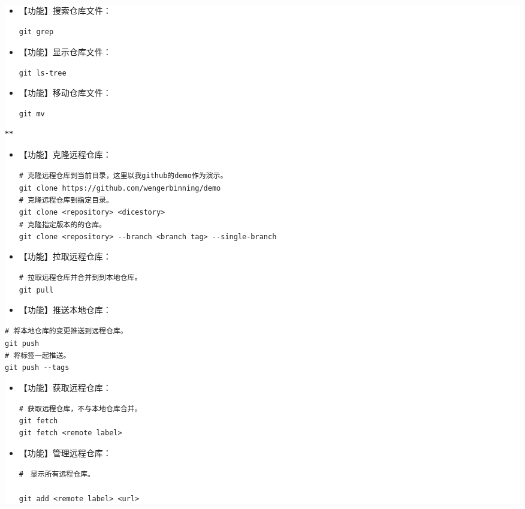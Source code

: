 * 【功能】搜索仓库文件：

  ```shell
  git grep
  ```

* 【功能】显示仓库文件：
  
  ```shell
  git ls-tree
  ```

* 【功能】移动仓库文件：

  ```shell
  git mv
  ```

**

* 【功能】克隆远程仓库：

  ```shell
  # 克隆远程仓库到当前目录，这里以我github的demo作为演示。
  git clone https://github.com/wengerbinning/demo
  # 克隆远程仓库到指定目录。
  git clone <repository> <dicestory>
  # 克隆指定版本的的仓库。
  git clone <repository> --branch <branch tag> --single-branch
  ```

* 【功能】拉取远程仓库：

  ```shell
  # 拉取远程仓库并合并到到本地仓库。
  git pull
  ```

* 【功能】推送本地仓库：

```shell
# 将本地仓库的变更推送到远程仓库。
git push
# 将标签一起推送。
git push --tags
```

* 【功能】获取远程仓库：

  ```shell
  # 获取远程仓库，不与本地仓库合并。
  git fetch
  git fetch <remote label>
  ```

* 【功能】管理远程仓库：

  ```shell
  #　显示所有远程仓库。
  
  git add <remote label> <url>
  ```
  